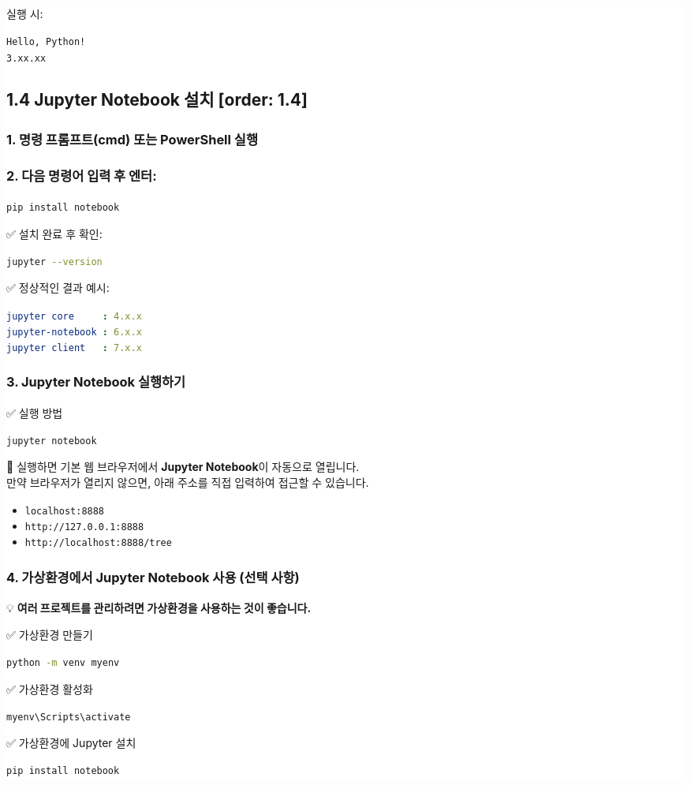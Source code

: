 실행 시:
```
Hello, Python!
3.xx.xx
```

## 1.4 Jupyter Notebook 설치 [order: 1.4]

### 1. 명령 프롬프트(cmd) 또는 PowerShell 실행
### 2. 다음 명령어 입력 후 엔터:
```bash
pip install notebook
```

✅ 설치 완료 후 확인:
```bash
jupyter --version
```

✅ 정상적인 결과 예시:
```yaml
jupyter core     : 4.x.x
jupyter-notebook : 6.x.x
jupyter client   : 7.x.x
```

### 3. Jupyter Notebook 실행하기
✅ 실행 방법
```bash
jupyter notebook
```

📌 실행하면 기본 웹 브라우저에서 **Jupyter Notebook**이 자동으로 열립니다.  
만약 브라우저가 열리지 않으면, 아래 주소를 직접 입력하여 접근할 수 있습니다.  
- `localhost:8888`
- `http://127.0.0.1:8888`
- `http://localhost:8888/tree`

### 4. 가상환경에서 Jupyter Notebook 사용 (선택 사항)
💡 **여러 프로젝트를 관리하려면 가상환경을 사용하는 것이 좋습니다.**

✅ 가상환경 만들기
```bash
python -m venv myenv
```

✅ 가상환경 활성화
```bash
myenv\Scripts\activate
```

✅ 가상환경에 Jupyter 설치
```bash
pip install notebook
```
